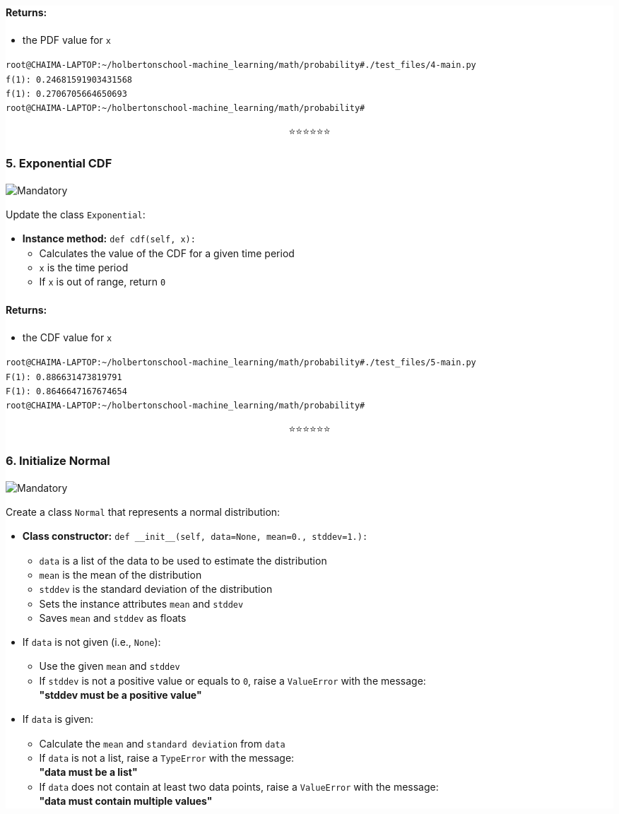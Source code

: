#### Returns:
- the PDF value for `x`

```
root@CHAIMA-LAPTOP:~/holbertonschool-machine_learning/math/probability#./test_files/4-main.py
f(1): 0.24681591903431568
f(1): 0.2706705664650693
root@CHAIMA-LAPTOP:~/holbertonschool-machine_learning/math/probability#
```
<p align="center">⭐⭐⭐⭐⭐⭐</p>

### 5. Exponential CDF

![Mandatory](https://img.shields.io/badge/mandatory-✅-brightgreen)

Update the class `Exponential`:

- **Instance method:** `def cdf(self, x):`
  - Calculates the value of the CDF for a given time period  
  - `x` is the time period  
  - If `x` is out of range, return `0`  

#### Returns:
- the CDF value for `x`

```
root@CHAIMA-LAPTOP:~/holbertonschool-machine_learning/math/probability#./test_files/5-main.py
F(1): 0.886631473819791
F(1): 0.8646647167674654
root@CHAIMA-LAPTOP:~/holbertonschool-machine_learning/math/probability#
```
<p align="center">⭐⭐⭐⭐⭐⭐</p>

### 6. Initialize Normal

![Mandatory](https://img.shields.io/badge/mandatory-✅-brightgreen)

Create a class `Normal` that represents a normal distribution:

- **Class constructor:** `def __init__(self, data=None, mean=0., stddev=1.):`
  - `data` is a list of the data to be used to estimate the distribution  
  - `mean` is the mean of the distribution  
  - `stddev` is the standard deviation of the distribution  
  - Sets the instance attributes `mean` and `stddev`  
  - Saves `mean` and `stddev` as floats  

- If `data` is not given (i.e., `None`):
  - Use the given `mean` and `stddev`
  - If `stddev` is not a positive value or equals to `0`, raise a `ValueError` with the message:  
    **"stddev must be a positive value"**

- If `data` is given:
  - Calculate the `mean` and `standard deviation` from `data`
  - If `data` is not a list, raise a `TypeError` with the message:  
    **"data must be a list"**
  - If `data` does not contain at least two data points, raise a `ValueError` with the message:  
    **"data must contain multiple values"**
